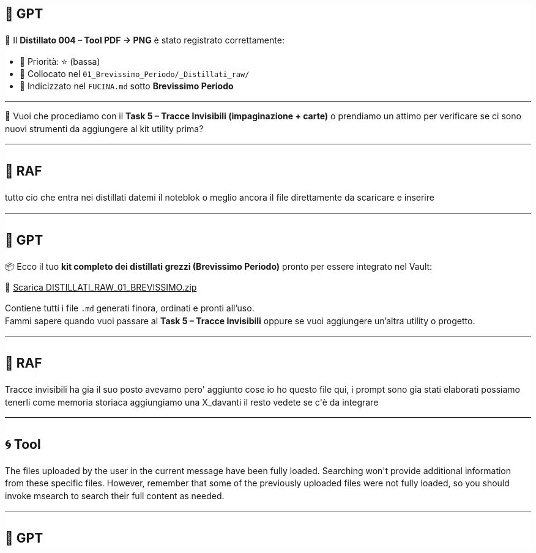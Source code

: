 
## 🤖 **GPT**

📁 Il **Distillato 004 – Tool PDF → PNG** è stato registrato correttamente:

- 🔸 Priorità: ⭐ (bassa)
- 🔸 Collocato nel `01_Brevissimo_Periodo/_Distillati_raw/`
- 🔸 Indicizzato nel `FUCINA.md` sotto **Brevissimo Periodo**

---

🧪 Vuoi che procediamo con il **Task 5 – Tracce Invisibili (impaginazione + carte)** o prendiamo un attimo per verificare se ci sono nuovi strumenti da aggiungere al kit utility prima?

---

## 👤 **RAF**

tutto cio che entra nei distillati datemi il noteblok o meglio ancora il file direttamente da scaricare e inserire

---

## 🤖 **GPT**

📦 Ecco il tuo **kit completo dei distillati grezzi (Brevissimo Periodo)** pronto per essere integrato nel Vault:

🔗 [Scarica DISTILLATI_RAW_01_BREVISSIMO.zip](sandbox:/mnt/data/DISTILLATI_RAW_01_BREVISSIMO.zip)

Contiene tutti i file `.md` generati finora, ordinati e pronti all’uso.  
Fammi sapere quando vuoi passare al **Task 5 – Tracce Invisibili** oppure se vuoi aggiungere un’altra utility o progetto.

---

## 👤 **RAF**

Tracce invisibili ha gia il suo posto avevamo pero' aggiunto cose io ho questo file qui, i prompt sono gia stati elaborati possiamo tenerli come memoria storiaca aggiungiamo una X_davanti il resto vedete se c'è da integrare

---

## 🌀 **Tool**

The files uploaded by the user in the current message have been fully loaded. Searching won't provide additional information from these specific files. However, remember that some of the previously uploaded files were not fully loaded, so you should invoke msearch to search their full content as needed.

---

## 🤖 **GPT**
